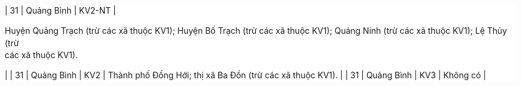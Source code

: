 | 31      | Quảng Bình                  | KV2-NT  | <p>Huyện Quảng Trạch (trừ các xã thuộc KV1); Huyện Bố Trạch (trừ các xã thuộc KV1); Quảng Ninh (trừ các xã thuộc KV1); Lệ Thủy (trừ<br>các xã thuộc KV1).</p>                                                                                                                                                                                                                                                                                                                                                                                                                                                                                                                                                                                                                                                                                                                                                                                                                                                                                                                                                                                                                                                                                                                                                                                                                                                                                                                                                                                                                             |
| 31      | Quảng Bình                  | KV2     | Thành phố Đồng Hới; thị xã Ba Đồn (trừ các xã thuộc KV1).                                                                                                                                                                                                                                                                                                                                                                                                                                                                                                                                                                                                                                                                                                                                                                                                                                                                                                                                                                                                                                                                                                                                                                                                                                                                                                                                                                                                                                                                                                                                 |
| 31      | Quảng Bình                  | KV3     | Không có                                                                                                                                                                                                                                                                                                                                                                                                                                                                                                                                                                                                                                                                                                                                                                                                                                                                                                                                                                                                                                                                                                                                                                                                                                                                                                                                                                                                                                                                                                                                                                                  |